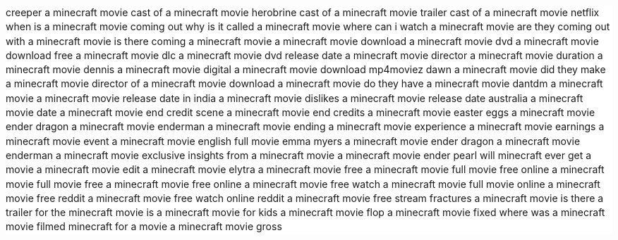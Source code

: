 creeper a minecraft movie
cast of a minecraft movie herobrine
cast of a minecraft movie trailer
cast of a minecraft movie netflix
when is a minecraft movie coming out
why is it called a minecraft movie
where can i watch a minecraft movie
are they coming out with a minecraft movie
is there coming a minecraft movie
a minecraft movie download
a minecraft movie dvd
a minecraft movie download free
a minecraft movie dlc
a minecraft movie dvd release date
a minecraft movie director
a minecraft movie duration
a minecraft movie dennis
a minecraft movie digital
a minecraft movie download mp4moviez
dawn a minecraft movie
did they make a minecraft movie
director of a minecraft movie
download a minecraft movie
do they have a minecraft movie
dantdm a minecraft movie
a minecraft movie release date in india
a minecraft movie dislikes
a minecraft movie release date australia
a minecraft movie date
a minecraft movie end credit scene
a minecraft movie end credits
a minecraft movie easter eggs
a minecraft movie ender dragon
a minecraft movie enderman
a minecraft movie ending
a minecraft movie experience
a minecraft movie earnings
a minecraft movie event
a minecraft movie english full movie
emma myers a minecraft movie
ender dragon a minecraft movie
enderman a minecraft movie
exclusive insights from a minecraft movie
a minecraft movie ender pearl
will minecraft ever get a movie
a minecraft movie edit
a minecraft movie elytra
a minecraft movie free
a minecraft movie full movie free online
a minecraft movie full movie free
a minecraft movie free online
a minecraft movie free watch
a minecraft movie full movie online
a minecraft movie free reddit
a minecraft movie free watch online reddit
a minecraft movie free stream
fractures a minecraft movie
is there a trailer for the minecraft movie
is a minecraft movie for kids
a minecraft movie flop
a minecraft movie fixed
where was a minecraft movie filmed
minecraft for a movie
a minecraft movie gross